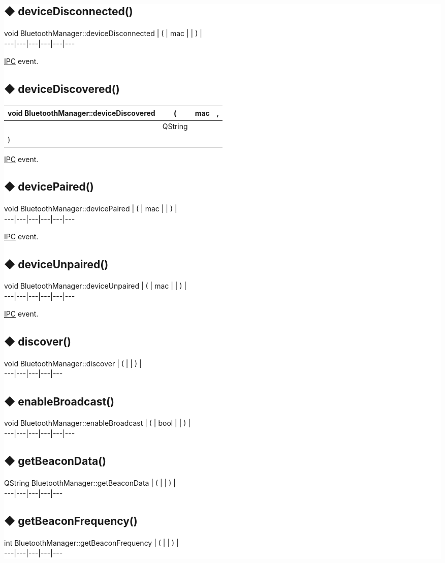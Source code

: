 ## ◆ deviceDisconnected()

void BluetoothManager::deviceDisconnected  | ( | mac  | | ) |   
---|---|---|---|---|---  
  
[IPC](class_i_p_c.html "IPC is the main entry point for all IPC functionality.") event. 

## ◆ deviceDiscovered()

void BluetoothManager::deviceDiscovered  | ( | mac  | ,   
---|---|---|---  
|  | QString  |   
| ) | |   
  
[IPC](class_i_p_c.html "IPC is the main entry point for all IPC functionality.") event. 

## ◆ devicePaired()

void BluetoothManager::devicePaired  | ( | mac  | | ) |   
---|---|---|---|---|---  
  
[IPC](class_i_p_c.html "IPC is the main entry point for all IPC functionality.") event. 

## ◆ deviceUnpaired()

void BluetoothManager::deviceUnpaired  | ( | mac  | | ) |   
---|---|---|---|---|---  
  
[IPC](class_i_p_c.html "IPC is the main entry point for all IPC functionality.") event. 

## ◆ discover()

void BluetoothManager::discover  | ( | | ) |   
---|---|---|---|---  
  
## ◆ enableBroadcast()

void BluetoothManager::enableBroadcast  | ( | bool  | | ) |   
---|---|---|---|---|---  
  
## ◆ getBeaconData()

QString BluetoothManager::getBeaconData  | ( | | ) |   
---|---|---|---|---  
  
## ◆ getBeaconFrequency()

int BluetoothManager::getBeaconFrequency  | ( | | ) |   
---|---|---|---|---  
  